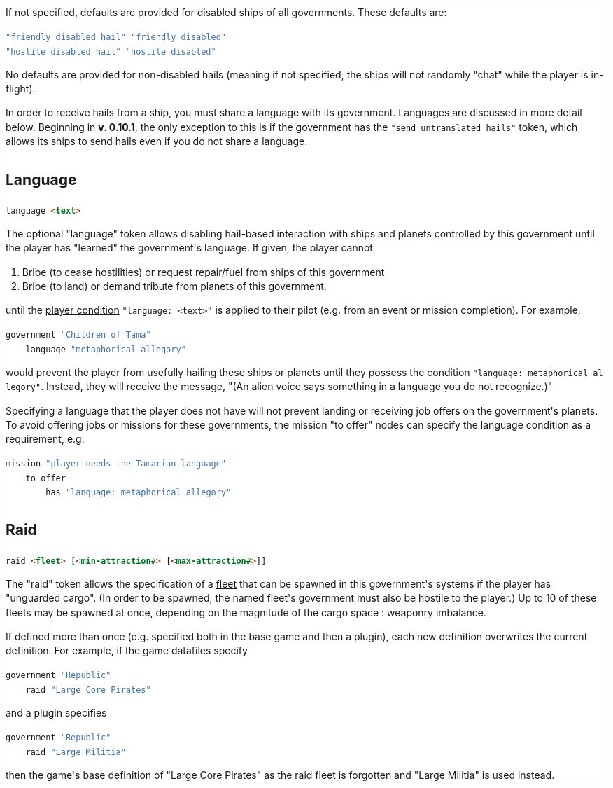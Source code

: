 If not specified, defaults are provided for disabled ships of all governments. These defaults are:
```bash
"friendly disabled hail" "friendly disabled"
"hostile disabled hail" "hostile disabled"
```
No defaults are provided for non-disabled hails (meaning if not specified, the ships will not randomly "chat" while the player is in-flight).

In order to receive hails from a ship, you must share a language with its government. Languages are discussed in more detail below. Beginning in **v. 0.10.1**, the only exception to this is if the government has the `"send untranslated hails"` token, which allows its ships to send hails even if you do not share a language.

## Language
```html
language <text>
```
The optional "language" token allows disabling hail-based interaction with ships and planets controlled by this government until the player has "learned" the government's language. If given, the player cannot

1. Bribe (to cease hostilities) or request repair/fuel from ships of this government
2. Bribe (to land) or demand tribute from planets of this government.

until the [player condition](Player-Conditions) `"language: <text>"` is applied to their pilot (e.g. from an event or mission completion). For example,
```bash
government "Children of Tama"
	language "metaphorical allegory"
```
would prevent the player from usefully hailing these ships or planets until they possess the condition `"language: metaphorical allegory"`. Instead, they will receive the message, "(An alien voice says something in a language you do not recognize.)"

Specifying a language that the player does not have will not prevent landing or receiving job offers on the government's planets. To avoid offering jobs or missions for these governments, the mission "to offer" nodes can specify the language condition as a requirement, e.g.

```bash
mission "player needs the Tamarian language"
	to offer
		has "language: metaphorical allegory"
```

## Raid
```html
raid <fleet> [<min-attraction#> [<max-attraction#>]]
```
The "raid" token allows the specification of a [fleet](CreatingFleets) that can be spawned in this government's systems if the player has "unguarded cargo". (In order to be spawned, the named fleet's government must also be hostile to the player.) Up to 10 of these fleets may be spawned at once, depending on the magnitude of the cargo space : weaponry imbalance.

If defined more than once (e.g. specified both in the base game and then a plugin), each new definition overwrites the current definition. For example, if the game datafiles specify
```bash
government "Republic"
	raid "Large Core Pirates"
```
and a plugin specifies
```bash
government "Republic"
	raid "Large Militia"
```
then the game's base definition of "Large Core Pirates" as the raid fleet is forgotten and "Large Militia" is used instead.
